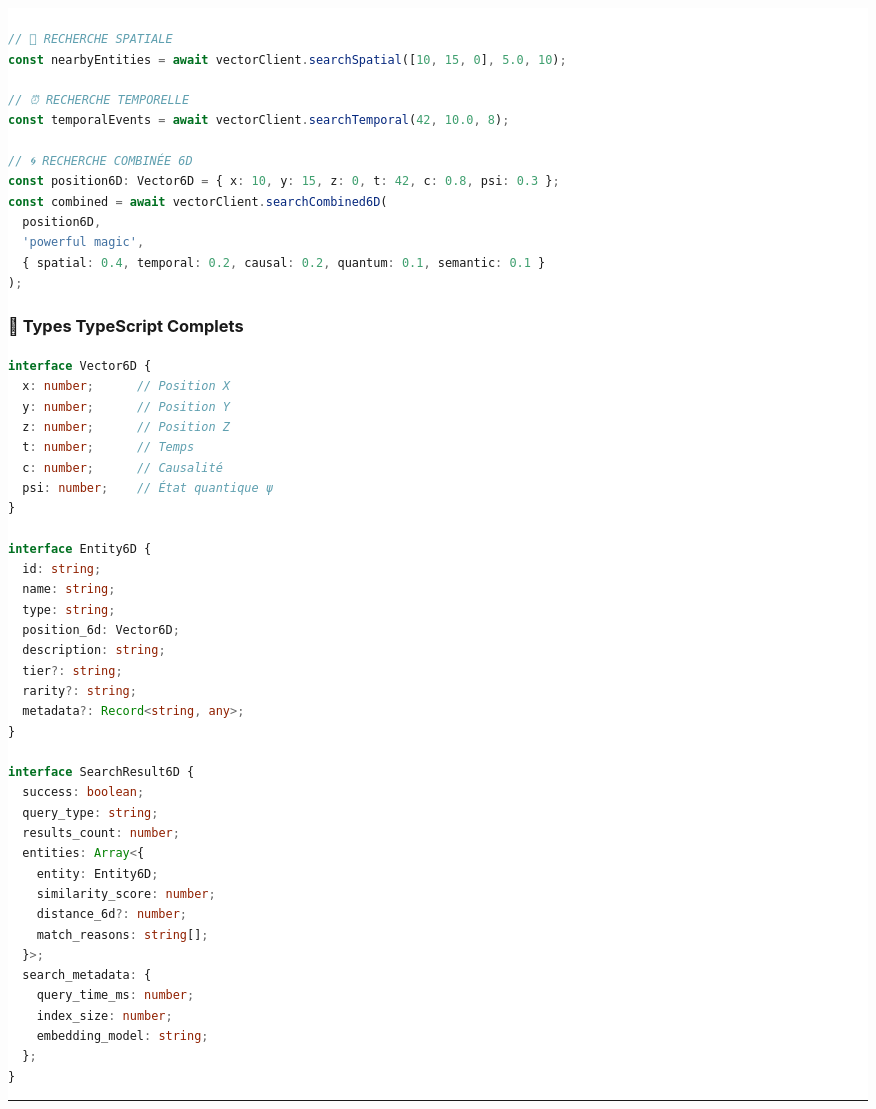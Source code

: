 ```typescript

// 📍 RECHERCHE SPATIALE
const nearbyEntities = await vectorClient.searchSpatial([10, 15, 0], 5.0, 10);

// ⏰ RECHERCHE TEMPORELLE
const temporalEvents = await vectorClient.searchTemporal(42, 10.0, 8);

// 🌀 RECHERCHE COMBINÉE 6D
const position6D: Vector6D = { x: 10, y: 15, z: 0, t: 42, c: 0.8, psi: 0.3 };
const combined = await vectorClient.searchCombined6D(
  position6D,
  'powerful magic',
  { spatial: 0.4, temporal: 0.2, causal: 0.2, quantum: 0.1, semantic: 0.1 }
);
```

### 🎯 **Types TypeScript Complets**

```typescript
interface Vector6D {
  x: number;      // Position X
  y: number;      // Position Y  
  z: number;      // Position Z
  t: number;      // Temps
  c: number;      // Causalité
  psi: number;    // État quantique ψ
}

interface Entity6D {
  id: string;
  name: string;
  type: string;
  position_6d: Vector6D;
  description: string;
  tier?: string;
  rarity?: string;
  metadata?: Record<string, any>;
}

interface SearchResult6D {
  success: boolean;
  query_type: string;
  results_count: number;
  entities: Array<{
    entity: Entity6D;
    similarity_score: number;
    distance_6d?: number;
    match_reasons: string[];
  }>;
  search_metadata: {
    query_time_ms: number;
    index_size: number;
    embedding_model: string;
  };
}
```

---